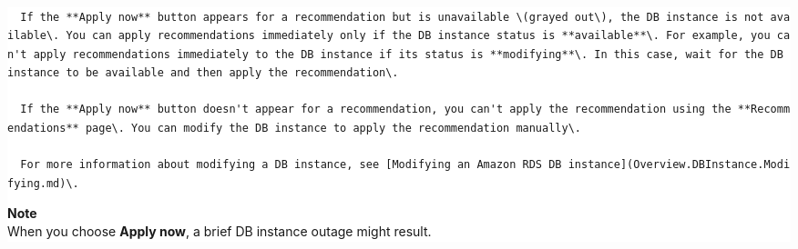       If the **Apply now** button appears for a recommendation but is unavailable \(grayed out\), the DB instance is not available\. You can apply recommendations immediately only if the DB instance status is **available**\. For example, you can't apply recommendations immediately to the DB instance if its status is **modifying**\. In this case, wait for the DB instance to be available and then apply the recommendation\.

      If the **Apply now** button doesn't appear for a recommendation, you can't apply the recommendation using the **Recommendations** page\. You can modify the DB instance to apply the recommendation manually\.

      For more information about modifying a DB instance, see [Modifying an Amazon RDS DB instance](Overview.DBInstance.Modifying.md)\.
**Note**  
When you choose **Apply now**, a brief DB instance outage might result\.